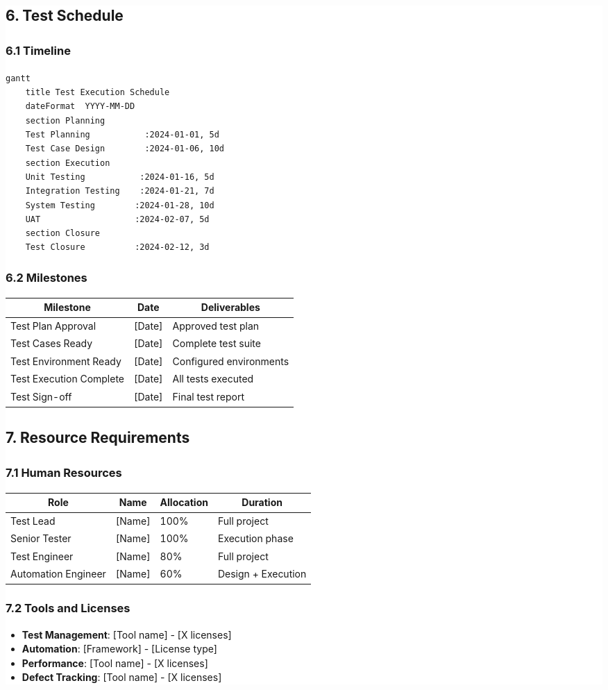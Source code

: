 ```yaml
```

## 6. Test Schedule

### 6.1 Timeline
```mermaid
gantt
    title Test Execution Schedule
    dateFormat  YYYY-MM-DD
    section Planning
    Test Planning           :2024-01-01, 5d
    Test Case Design        :2024-01-06, 10d
    section Execution
    Unit Testing           :2024-01-16, 5d
    Integration Testing    :2024-01-21, 7d
    System Testing        :2024-01-28, 10d
    UAT                   :2024-02-07, 5d
    section Closure
    Test Closure          :2024-02-12, 3d
```

### 6.2 Milestones
| Milestone | Date | Deliverables |
|-----------|------|--------------|
| Test Plan Approval | [Date] | Approved test plan |
| Test Cases Ready | [Date] | Complete test suite |
| Test Environment Ready | [Date] | Configured environments |
| Test Execution Complete | [Date] | All tests executed |
| Test Sign-off | [Date] | Final test report |

## 7. Resource Requirements

### 7.1 Human Resources
| Role | Name | Allocation | Duration |
|------|------|------------|----------|
| Test Lead | [Name] | 100% | Full project |
| Senior Tester | [Name] | 100% | Execution phase |
| Test Engineer | [Name] | 80% | Full project |
| Automation Engineer | [Name] | 60% | Design + Execution |

### 7.2 Tools and Licenses
- **Test Management**: [Tool name] - [X licenses]
- **Automation**: [Framework] - [License type]
- **Performance**: [Tool name] - [X licenses]
- **Defect Tracking**: [Tool name] - [X licenses]
